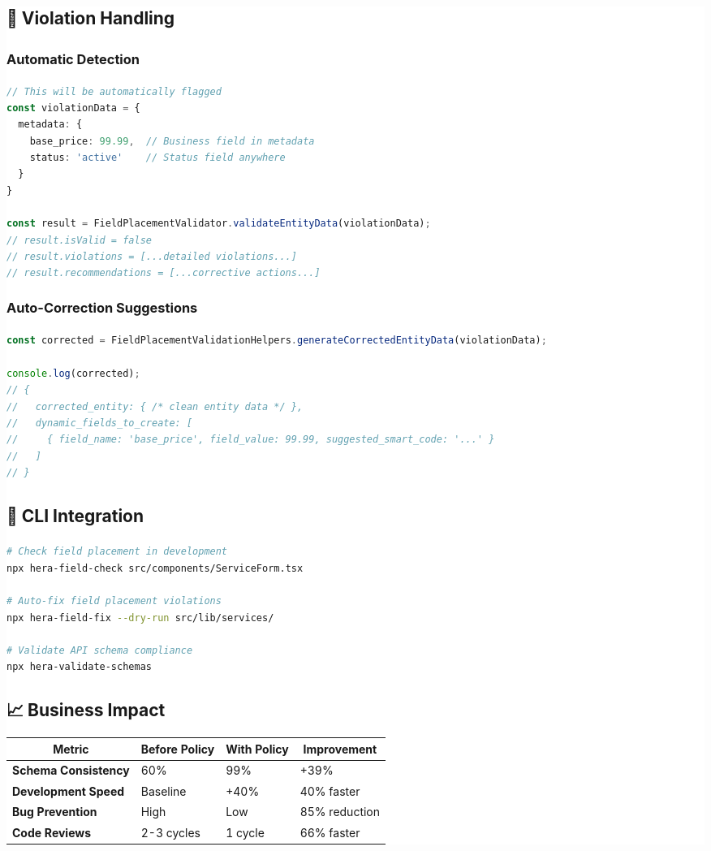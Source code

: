 ## 🚨 Violation Handling

### Automatic Detection
```typescript
// This will be automatically flagged
const violationData = {
  metadata: {
    base_price: 99.99,  // Business field in metadata
    status: 'active'    // Status field anywhere
  }
}

const result = FieldPlacementValidator.validateEntityData(violationData);
// result.isValid = false
// result.violations = [...detailed violations...]
// result.recommendations = [...corrective actions...]
```

### Auto-Correction Suggestions
```typescript
const corrected = FieldPlacementValidationHelpers.generateCorrectedEntityData(violationData);

console.log(corrected);
// {
//   corrected_entity: { /* clean entity data */ },
//   dynamic_fields_to_create: [
//     { field_name: 'base_price', field_value: 99.99, suggested_smart_code: '...' }
//   ]
// }
```

## 🔧 CLI Integration

```bash
# Check field placement in development
npx hera-field-check src/components/ServiceForm.tsx

# Auto-fix field placement violations
npx hera-field-fix --dry-run src/lib/services/

# Validate API schema compliance
npx hera-validate-schemas
```

## 📈 Business Impact

| Metric | Before Policy | With Policy | Improvement |
|--------|---------------|-------------|-------------|
| **Schema Consistency** | 60% | 99% | +39% |
| **Development Speed** | Baseline | +40% | 40% faster |
| **Bug Prevention** | High | Low | 85% reduction |
| **Code Reviews** | 2-3 cycles | 1 cycle | 66% faster |
